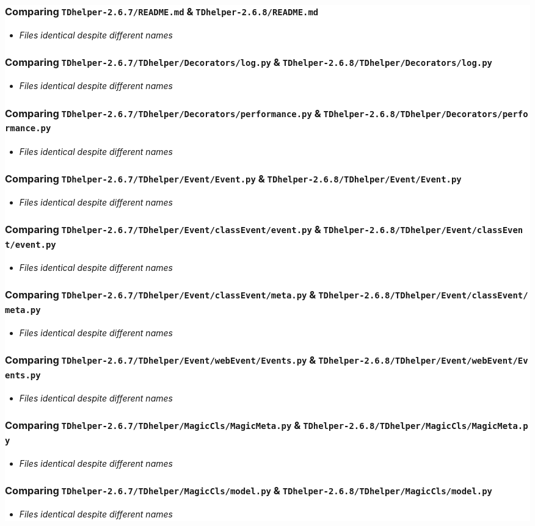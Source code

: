 ### Comparing `TDhelper-2.6.7/README.md` & `TDhelper-2.6.8/README.md`

 * *Files identical despite different names*

### Comparing `TDhelper-2.6.7/TDhelper/Decorators/log.py` & `TDhelper-2.6.8/TDhelper/Decorators/log.py`

 * *Files identical despite different names*

### Comparing `TDhelper-2.6.7/TDhelper/Decorators/performance.py` & `TDhelper-2.6.8/TDhelper/Decorators/performance.py`

 * *Files identical despite different names*

### Comparing `TDhelper-2.6.7/TDhelper/Event/Event.py` & `TDhelper-2.6.8/TDhelper/Event/Event.py`

 * *Files identical despite different names*

### Comparing `TDhelper-2.6.7/TDhelper/Event/classEvent/event.py` & `TDhelper-2.6.8/TDhelper/Event/classEvent/event.py`

 * *Files identical despite different names*

### Comparing `TDhelper-2.6.7/TDhelper/Event/classEvent/meta.py` & `TDhelper-2.6.8/TDhelper/Event/classEvent/meta.py`

 * *Files identical despite different names*

### Comparing `TDhelper-2.6.7/TDhelper/Event/webEvent/Events.py` & `TDhelper-2.6.8/TDhelper/Event/webEvent/Events.py`

 * *Files identical despite different names*

### Comparing `TDhelper-2.6.7/TDhelper/MagicCls/MagicMeta.py` & `TDhelper-2.6.8/TDhelper/MagicCls/MagicMeta.py`

 * *Files identical despite different names*

### Comparing `TDhelper-2.6.7/TDhelper/MagicCls/model.py` & `TDhelper-2.6.8/TDhelper/MagicCls/model.py`

 * *Files identical despite different names*

